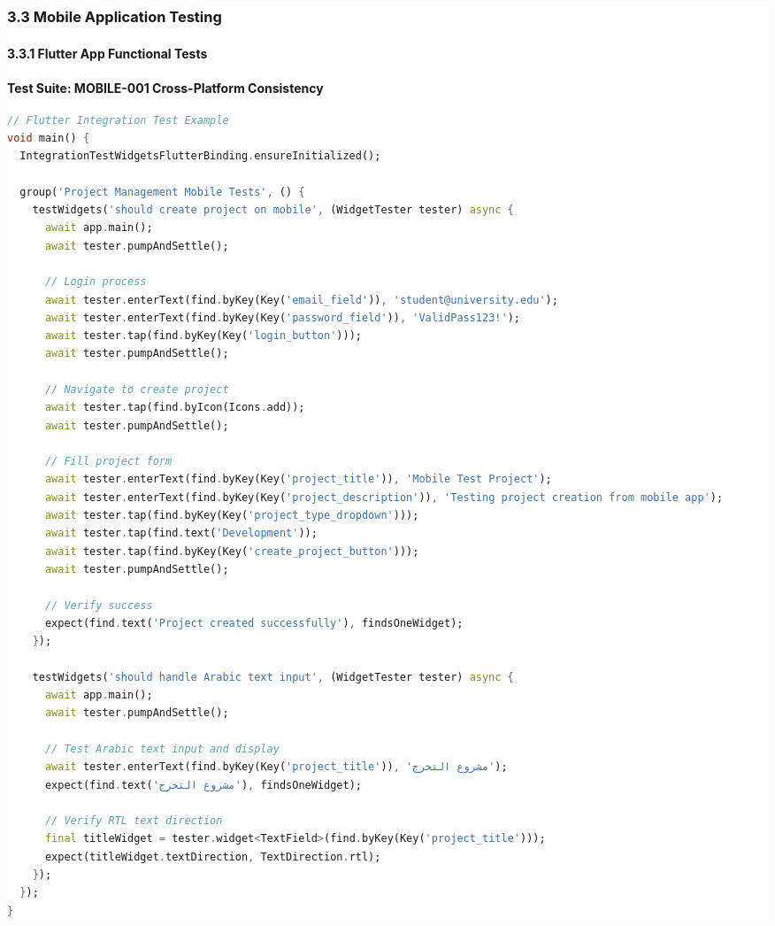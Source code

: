 ### 3.3 Mobile Application Testing

#### 3.3.1 Flutter App Functional Tests

**Test Suite: MOBILE-001 Cross-Platform Consistency**

```dart
// Flutter Integration Test Example
void main() {
  IntegrationTestWidgetsFlutterBinding.ensureInitialized();

  group('Project Management Mobile Tests', () {
    testWidgets('should create project on mobile', (WidgetTester tester) async {
      await app.main();
      await tester.pumpAndSettle();

      // Login process
      await tester.enterText(find.byKey(Key('email_field')), 'student@university.edu');
      await tester.enterText(find.byKey(Key('password_field')), 'ValidPass123!');
      await tester.tap(find.byKey(Key('login_button')));
      await tester.pumpAndSettle();

      // Navigate to create project
      await tester.tap(find.byIcon(Icons.add));
      await tester.pumpAndSettle();

      // Fill project form
      await tester.enterText(find.byKey(Key('project_title')), 'Mobile Test Project');
      await tester.enterText(find.byKey(Key('project_description')), 'Testing project creation from mobile app');
      await tester.tap(find.byKey(Key('project_type_dropdown')));
      await tester.tap(find.text('Development'));
      await tester.tap(find.byKey(Key('create_project_button')));
      await tester.pumpAndSettle();

      // Verify success
      expect(find.text('Project created successfully'), findsOneWidget);
    });

    testWidgets('should handle Arabic text input', (WidgetTester tester) async {
      await app.main();
      await tester.pumpAndSettle();

      // Test Arabic text input and display
      await tester.enterText(find.byKey(Key('project_title')), 'مشروع التخرج');
      expect(find.text('مشروع التخرج'), findsOneWidget);
      
      // Verify RTL text direction
      final titleWidget = tester.widget<TextField>(find.byKey(Key('project_title')));
      expect(titleWidget.textDirection, TextDirection.rtl);
    });
  });
}
```
